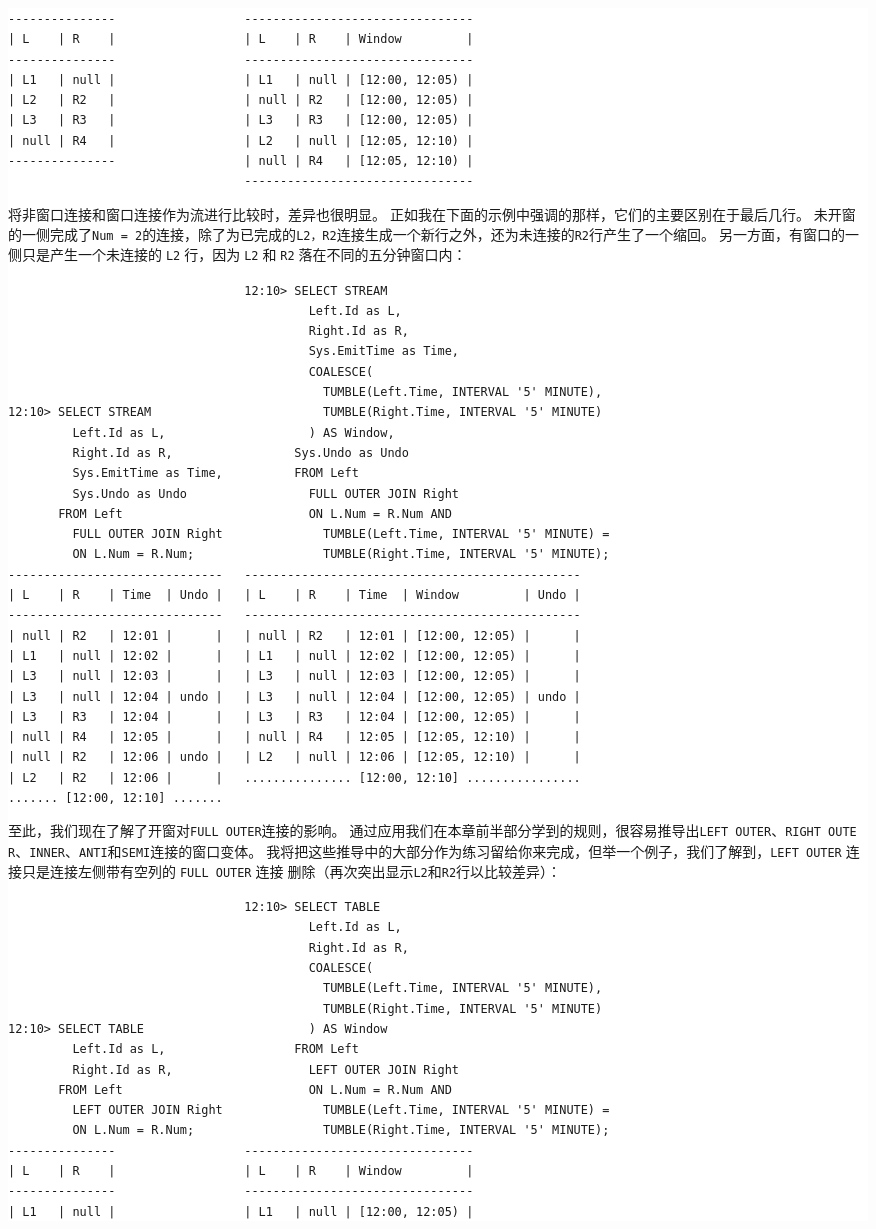 ```
---------------                  --------------------------------
| L    | R    |                  | L    | R    | Window         |
---------------                  --------------------------------
| L1   | null |                  | L1   | null | [12:00, 12:05) |
| L2   | R2   |                  | null | R2   | [12:00, 12:05) |
| L3   | R3   |                  | L3   | R3   | [12:00, 12:05) |
| null | R4   |                  | L2   | null | [12:05, 12:10) |
---------------                  | null | R4   | [12:05, 12:10) |
                                 --------------------------------
```



将非窗口连接和窗口连接作为流进行比较时，差异也很明显。 正如我在下面的示例中强调的那样，它们的主要区别在于最后几行。 未开窗的一侧完成了`Num = 2`的连接，除了为已完成的`L2，R2`连接生成一个新行之外，还为未连接的`R2`行产生了一个缩回。 另一方面，有窗口的一侧只是产生一个未连接的 `L2` 行，因为 `L2` 和 `R2` 落在不同的五分钟窗口内：

```
                                 12:10> SELECT STREAM 
                                          Left.Id as L,
                                          Right.Id as R,
                                          Sys.EmitTime as Time,
                                          COALESCE(
                                            TUMBLE(Left.Time, INTERVAL '5' MINUTE),
12:10> SELECT STREAM                        TUMBLE(Right.Time, INTERVAL '5' MINUTE)
         Left.Id as L,                    ) AS Window,
         Right.Id as R,                 Sys.Undo as Undo
         Sys.EmitTime as Time,          FROM Left
         Sys.Undo as Undo                 FULL OUTER JOIN Right
       FROM Left                          ON L.Num = R.Num AND
         FULL OUTER JOIN Right              TUMBLE(Left.Time, INTERVAL '5' MINUTE) =
         ON L.Num = R.Num;                  TUMBLE(Right.Time, INTERVAL '5' MINUTE);
------------------------------   -----------------------------------------------
| L    | R    | Time  | Undo |   | L    | R    | Time  | Window         | Undo |
------------------------------   -----------------------------------------------
| null | R2   | 12:01 |      |   | null | R2   | 12:01 | [12:00, 12:05) |      |
| L1   | null | 12:02 |      |   | L1   | null | 12:02 | [12:00, 12:05) |      |
| L3   | null | 12:03 |      |   | L3   | null | 12:03 | [12:00, 12:05) |      |
| L3   | null | 12:04 | undo |   | L3   | null | 12:04 | [12:00, 12:05) | undo |
| L3   | R3   | 12:04 |      |   | L3   | R3   | 12:04 | [12:00, 12:05) |      |
| null | R4   | 12:05 |      |   | null | R4   | 12:05 | [12:05, 12:10) |      |
| null | R2   | 12:06 | undo |   | L2   | null | 12:06 | [12:05, 12:10) |      |
| L2   | R2   | 12:06 |      |   ............... [12:00, 12:10] ................
....... [12:00, 12:10] .......
```


至此，我们现在了解了开窗对`FULL OUTER`连接的影响。 通过应用我们在本章前半部分学到的规则，很容易推导出`LEFT OUTER`、`RIGHT OUTER`、`INNER`、`ANTI`和`SEMI`连接的窗口变体。 我将把这些推导中的大部分作为练习留给你来完成，但举一个例子，我们了解到，`LEFT OUTER` 连接只是连接左侧带有空列的 `FULL OUTER` 连接 删除（再次突出显示`L2`和`R2`行以比较差异）：

```
                                 12:10> SELECT TABLE 
                                          Left.Id as L,
                                          Right.Id as R,
                                          COALESCE(
                                            TUMBLE(Left.Time, INTERVAL '5' MINUTE),
                                            TUMBLE(Right.Time, INTERVAL '5' MINUTE)
12:10> SELECT TABLE                       ) AS Window
         Left.Id as L,                  FROM Left
         Right.Id as R,                   LEFT OUTER JOIN Right 
       FROM Left                          ON L.Num = R.Num AND 
         LEFT OUTER JOIN Right              TUMBLE(Left.Time, INTERVAL '5' MINUTE) =
         ON L.Num = R.Num;                  TUMBLE(Right.Time, INTERVAL '5' MINUTE);
---------------                  --------------------------------
| L    | R    |                  | L    | R    | Window         |
---------------                  --------------------------------
| L1   | null |                  | L1   | null | [12:00, 12:05) |
```